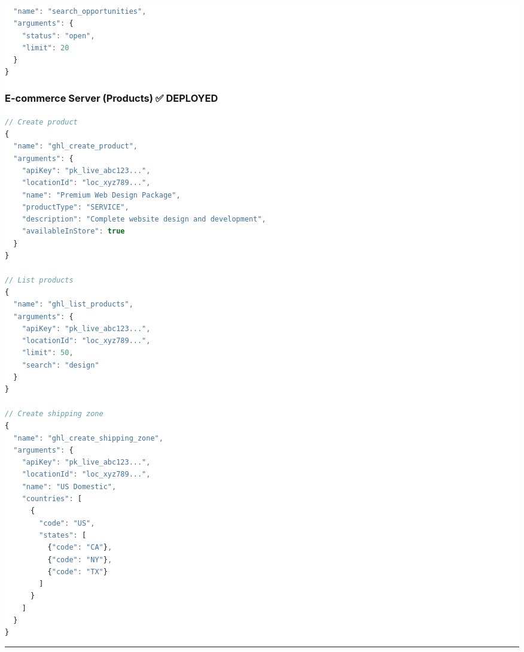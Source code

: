 ```javascript
  "name": "search_opportunities",
  "arguments": {
    "status": "open",
    "limit": 20
  }
}
```

### E-commerce Server (Products) ✅ DEPLOYED
```javascript
// Create product
{
  "name": "ghl_create_product",
  "arguments": {
    "apiKey": "pk_live_abc123...",
    "locationId": "loc_xyz789...", 
    "name": "Premium Web Design Package",
    "productType": "SERVICE",
    "description": "Complete website design and development",
    "availableInStore": true
  }
}

// List products
{
  "name": "ghl_list_products",
  "arguments": {
    "apiKey": "pk_live_abc123...",
    "locationId": "loc_xyz789...",
    "limit": 50,
    "search": "design"
  }
}

// Create shipping zone
{
  "name": "ghl_create_shipping_zone",
  "arguments": {
    "apiKey": "pk_live_abc123...",
    "locationId": "loc_xyz789...",
    "name": "US Domestic",
    "countries": [
      {
        "code": "US",
        "states": [
          {"code": "CA"},
          {"code": "NY"},
          {"code": "TX"}
        ]
      }
    ]
  }
}
```

---
